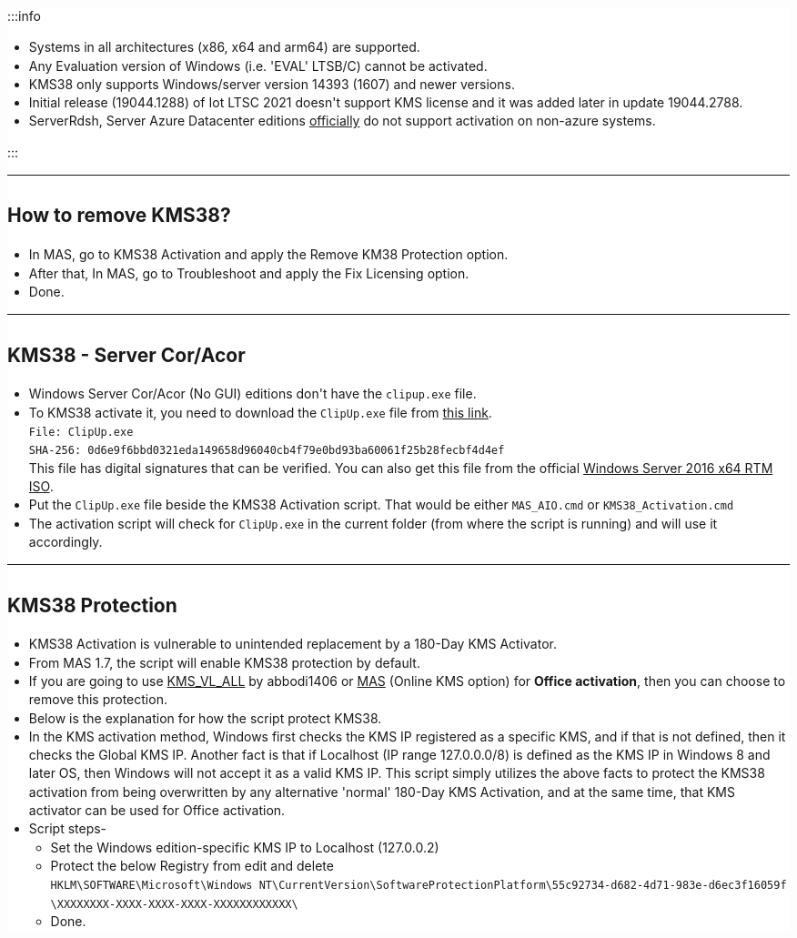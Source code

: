 :::info

-   Systems in all architectures (x86, x64 and arm64) are supported.
-   Any Evaluation version of Windows (i.e. 'EVAL' LTSB/C) cannot be activated.
-   KMS38 only supports Windows/server version 14393 (1607) and newer versions.
-   Initial release (19044.1288) of Iot LTSC 2021 doesn't support KMS license and it was added later in update 19044.2788.
-   ServerRdsh, Server Azure Datacenter editions [officially](https://learn.microsoft.com/en-us/azure/virtual-desktop/windows-10-multisession-faq) do not support activation on non-azure systems.

:::

------------------------------------------------------------------------

## How to remove KMS38?

-   In MAS, go to KMS38 Activation and apply the Remove KM38 Protection option.
-   After that, In MAS, go to Troubleshoot and apply the Fix Licensing option.
-   Done.

------------------------------------------------------------------------

## KMS38 - Server Cor/Acor

-   Windows Server Cor/Acor (No GUI) editions don't have the `clipup.exe` file.
-   To KMS38 activate it, you need to download the `ClipUp.exe` file from [this link](/files/ClipUp.zip).  
    `File: ClipUp.exe`  
    `SHA-256: 0d6e9f6bbd0321eda149658d96040cb4f79e0bd93ba60061f25b28fecbf4d4ef`  
    This file has digital signatures that can be verified. You can also get this file from the official [Windows Server 2016 x64 RTM ISO](https://download.microsoft.com/download/1/6/F/16FA20E6-4662-482A-920B-1A45CF5AAE3C/14393.0.160715-1616.RS1_RELEASE_SERVER_EVAL_X64FRE_EN-US.ISO).
-   Put the `ClipUp.exe` file beside the KMS38 Activation script. That would be either `MAS_AIO.cmd` or `KMS38_Activation.cmd`
-   The activation script will check for `ClipUp.exe` in the current folder (from where the script is running) and will use it accordingly.

------------------------------------------------------------------------

## KMS38 Protection

-   KMS38 Activation is vulnerable to unintended replacement by a 180-Day KMS Activator.
-   From MAS 1.7, the script will enable KMS38 protection by default.
-   If you are going to use [KMS_VL_ALL](https://github.com/abbodi1406/KMS_VL_ALL_AIO) by abbodi1406 or [MAS](intro.md) (Online KMS option) for **Office activation**, then you can choose to remove this protection.
-   Below is the explanation for how the script protect KMS38.
-   In the KMS activation method, Windows first checks the KMS IP registered as a specific KMS, and if that is not defined, then it checks the Global KMS IP. Another fact is that if Localhost (IP range 127.0.0.0/8) is defined as the KMS IP in Windows 8 and later OS, then Windows will not accept it as a valid KMS IP. This script simply utilizes the above facts to protect the KMS38 activation from being overwritten by any alternative 'normal' 180-Day KMS Activation, and at the same time, that KMS activator can be used for Office activation.
-   Script steps-  
    -   Set the Windows edition-specific KMS IP to Localhost (127.0.0.2)
    -   Protect the below Registry from edit and delete  
	   `HKLM\SOFTWARE\Microsoft\Windows NT\CurrentVersion\SoftwareProtectionPlatform\55c92734-d682-4d71-983e-d6ec3f16059f\XXXXXXXX-XXXX-XXXX-XXXX-XXXXXXXXXXXX\`
    -   Done.  
